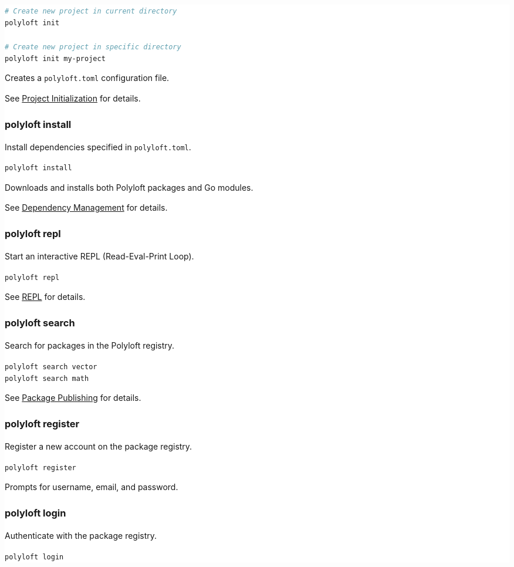```bash
# Create new project in current directory
polyloft init

# Create new project in specific directory
polyloft init my-project
```

Creates a `polyloft.toml` configuration file.

See [Project Initialization](init.md) for details.

### polyloft install
Install dependencies specified in `polyloft.toml`.

```bash
polyloft install
```

Downloads and installs both Polyloft packages and Go modules.

See [Dependency Management](dependencies.md) for details.

### polyloft repl
Start an interactive REPL (Read-Eval-Print Loop).

```bash
polyloft repl
```

See [REPL](repl.md) for details.

### polyloft search
Search for packages in the Polyloft registry.

```bash
polyloft search vector
polyloft search math
```

See [Package Publishing](publishing.md) for details.

### polyloft register
Register a new account on the package registry.

```bash
polyloft register
```

Prompts for username, email, and password.

### polyloft login
Authenticate with the package registry.

```bash
polyloft login
```
